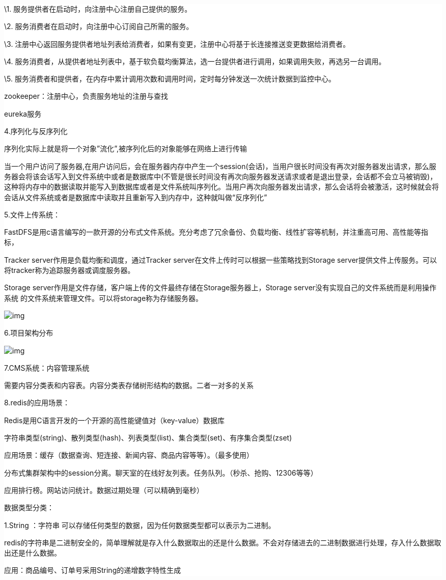 \1. 服务提供者在启动时，向注册中心注册自己提供的服务。

\2. 服务消费者在启动时，向注册中心订阅自己所需的服务。

\3. 注册中心返回服务提供者地址列表给消费者，如果有变更，注册中心将基于长连接推送变更数据给消费者。

\4. 服务消费者，从提供者地址列表中，基于软负载均衡算法，选一台提供者进行调用，如果调用失败，再选另一台调用。

\5. 服务消费者和提供者，在内存中累计调用次数和调用时间，定时每分钟发送一次统计数据到监控中心。

zookeeper：注册中心，负责服务地址的注册与查找

eureka服务

4.序列化与反序列化

序列化实际上就是将一个对象”流化”,被序列化后的对象能够在网络上进行传输

当一个用户访问了服务器,在用户访问后，会在服务器内存中产生一个session(会话)，当用户很长时间没有再次对服务器发出请求，那么服务器会将该会话写入到文件系统中或者是数据库中(不管是很长时间没有再次向服务器发送请求或者是退出登录，会话都不会立马被销毁)，这种将内存中的数据读取并能写入到数据库或者是文件系统叫序列化。当用户再次向服务器发出请求，那么会话将会被激活，这时候就会将会话从文件系统或者是数据库中读取并且重新写入到内存中，这种就叫做“反序列化”

5.文件上传系统：

FastDFS是用c语言编写的一款开源的分布式文件系统。充分考虑了冗余备份、负载均衡、线性扩容等机制，并注重高可用、高性能等指标，

Tracker server作用是负载均衡和调度，通过Tracker server在文件上传时可以根据一些策略找到Storage server提供文件上传服务。可以将tracker称为追踪服务器或调度服务器。

Storage server作用是文件存储，客户端上传的文件最终存储在Storage服务器上，Storage server没有实现自己的文件系统而是利用操作系统 的文件系统来管理文件。可以将storage称为存储服务器。

![img](F:/%E6%9C%89%E9%81%93%E7%AC%94%E8%AE%B0/qq194D7B7F7185AC8C48FDFFE43294A88A/80f445005d7641d3878a759416bb617a/ip_image002.jpeg)

6.项目架构分布

![img](F:/%E6%9C%89%E9%81%93%E7%AC%94%E8%AE%B0/qq194D7B7F7185AC8C48FDFFE43294A88A/e054fd1ea7f2482b832ea635cb440e21/lip_image002.png)



7.CMS系统：内容管理系统

需要内容分类表和内容表。内容分类表存储树形结构的数据。二者一对多的关系

8.redis的应用场景：

Redis是用C语言开发的一个开源的高性能键值对（key-value）数据库

字符串类型(string)、散列类型(hash)、列表类型(list)、集合类型(set)、有序集合类型(zset)

应用场景：缓存（数据查询、短连接、新闻内容、商品内容等等）。（最多使用）

分布式集群架构中的session分离。聊天室的在线好友列表。任务队列。（秒杀、抢购、12306等等）

应用排行榜。网站访问统计。数据过期处理（可以精确到毫秒）

数据类型分类：

1.String ：字符串  可以存储任何类型的数据，因为任何数据类型都可以表示为二进制。

redis的字符串是二进制安全的，简单理解就是存入什么数据取出的还是什么数据。不会对存储进去的二进制数据进行处理，存入什么数据取出还是什么数据。

应用：商品编号、订单号采用String的递增数字特性生成
